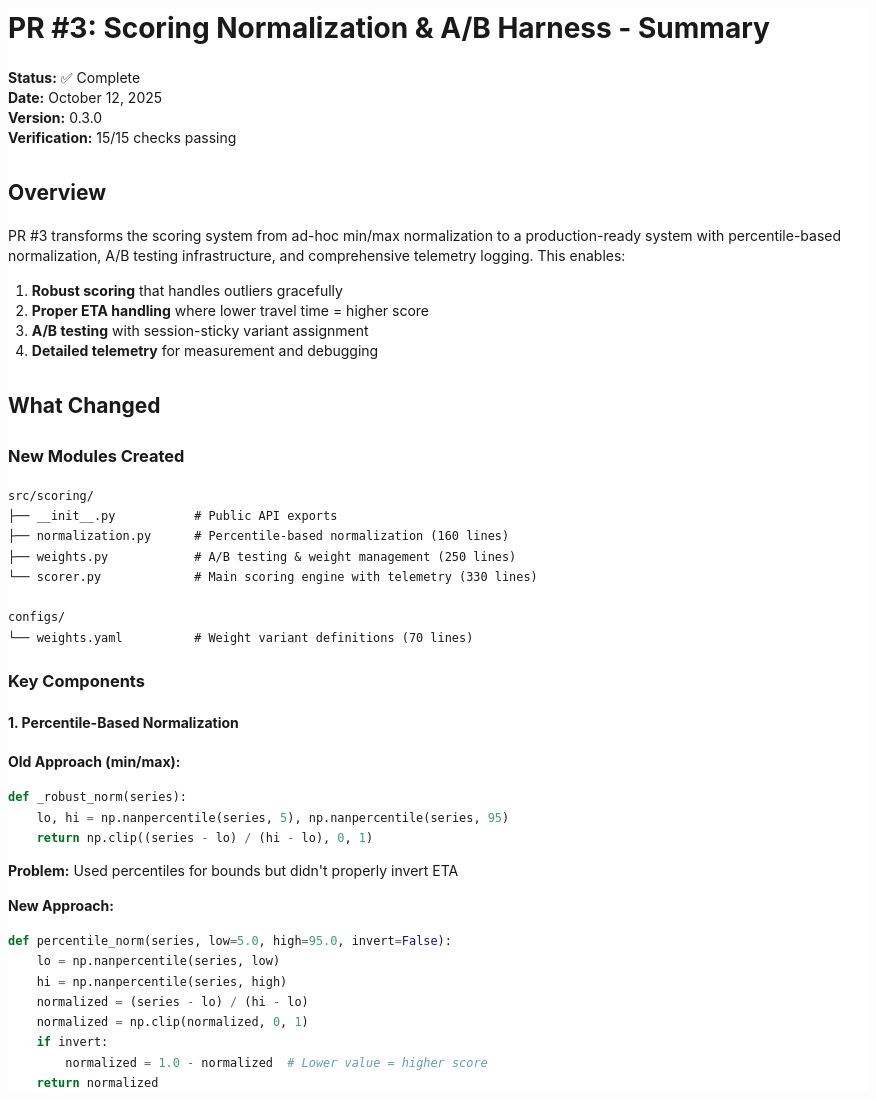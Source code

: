 # PR #3: Scoring Normalization & A/B Harness - Summary

**Status:** ✅ Complete  
**Date:** October 12, 2025  
**Version:** 0.3.0  
**Verification:** 15/15 checks passing

## Overview

PR #3 transforms the scoring system from ad-hoc min/max normalization to a production-ready system with percentile-based normalization, A/B testing infrastructure, and comprehensive telemetry logging. This enables:

1. **Robust scoring** that handles outliers gracefully
2. **Proper ETA handling** where lower travel time = higher score
3. **A/B testing** with session-sticky variant assignment
4. **Detailed telemetry** for measurement and debugging

## What Changed

### New Modules Created

```
src/scoring/
├── __init__.py           # Public API exports
├── normalization.py      # Percentile-based normalization (160 lines)
├── weights.py            # A/B testing & weight management (250 lines)
└── scorer.py             # Main scoring engine with telemetry (330 lines)

configs/
└── weights.yaml          # Weight variant definitions (70 lines)
```

### Key Components

#### 1. Percentile-Based Normalization

**Old Approach (min/max):**
```python
def _robust_norm(series):
    lo, hi = np.nanpercentile(series, 5), np.nanpercentile(series, 95)
    return np.clip((series - lo) / (hi - lo), 0, 1)
```

**Problem:** Used percentiles for bounds but didn't properly invert ETA

**New Approach:**
```python
def percentile_norm(series, low=5.0, high=95.0, invert=False):
    lo = np.nanpercentile(series, low)
    hi = np.nanpercentile(series, high)
    normalized = (series - lo) / (hi - lo)
    normalized = np.clip(normalized, 0, 1)
    if invert:
        normalized = 1.0 - normalized  # Lower value = higher score
    return normalized
```

